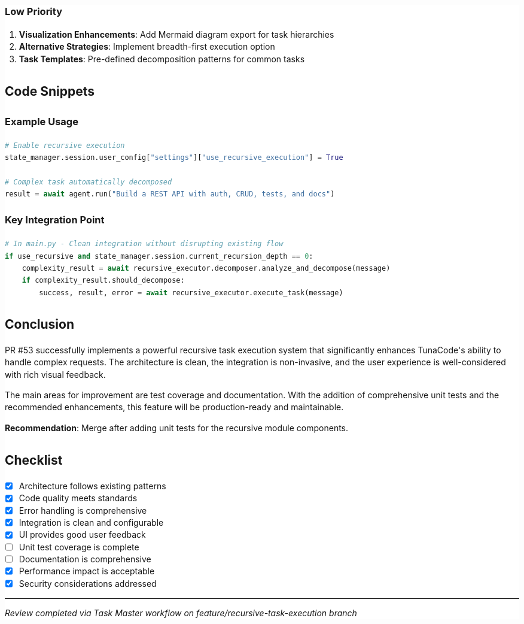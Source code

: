 ### Low Priority

1. **Visualization Enhancements**: Add Mermaid diagram export for task hierarchies
2. **Alternative Strategies**: Implement breadth-first execution option
3. **Task Templates**: Pre-defined decomposition patterns for common tasks

## Code Snippets

### Example Usage
```python
# Enable recursive execution
state_manager.session.user_config["settings"]["use_recursive_execution"] = True

# Complex task automatically decomposed
result = await agent.run("Build a REST API with auth, CRUD, tests, and docs")
```

### Key Integration Point
```python
# In main.py - Clean integration without disrupting existing flow
if use_recursive and state_manager.session.current_recursion_depth == 0:
    complexity_result = await recursive_executor.decomposer.analyze_and_decompose(message)
    if complexity_result.should_decompose:
        success, result, error = await recursive_executor.execute_task(message)
```

## Conclusion

PR #53 successfully implements a powerful recursive task execution system that significantly enhances TunaCode's ability to handle complex requests. The architecture is clean, the integration is non-invasive, and the user experience is well-considered with rich visual feedback.

The main areas for improvement are test coverage and documentation. With the addition of comprehensive unit tests and the recommended enhancements, this feature will be production-ready and maintainable.

**Recommendation**: Merge after adding unit tests for the recursive module components.

## Checklist

- [x] Architecture follows existing patterns
- [x] Code quality meets standards  
- [x] Error handling is comprehensive
- [x] Integration is clean and configurable
- [x] UI provides good user feedback
- [ ] Unit test coverage is complete
- [ ] Documentation is comprehensive
- [x] Performance impact is acceptable
- [x] Security considerations addressed

---

*Review completed via Task Master workflow on feature/recursive-task-execution branch*